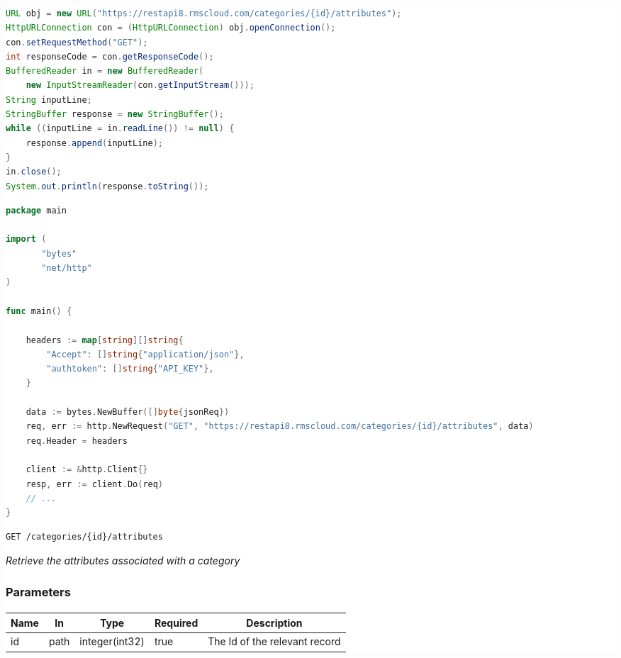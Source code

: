 ```java
URL obj = new URL("https://restapi8.rmscloud.com/categories/{id}/attributes");
HttpURLConnection con = (HttpURLConnection) obj.openConnection();
con.setRequestMethod("GET");
int responseCode = con.getResponseCode();
BufferedReader in = new BufferedReader(
    new InputStreamReader(con.getInputStream()));
String inputLine;
StringBuffer response = new StringBuffer();
while ((inputLine = in.readLine()) != null) {
    response.append(inputLine);
}
in.close();
System.out.println(response.toString());

```

```go
package main

import (
       "bytes"
       "net/http"
)

func main() {

    headers := map[string][]string{
        "Accept": []string{"application/json"},
        "authtoken": []string{"API_KEY"},
    }

    data := bytes.NewBuffer([]byte{jsonReq})
    req, err := http.NewRequest("GET", "https://restapi8.rmscloud.com/categories/{id}/attributes", data)
    req.Header = headers

    client := &http.Client{}
    resp, err := client.Do(req)
    // ...
}

```

`GET /categories/{id}/attributes`

*Retrieve the attributes associated with a category*

<h3 id="getcategoryattributes-parameters">Parameters</h3>

|Name|In|Type|Required|Description|
|---|---|---|---|---|
|id|path|integer(int32)|true|The Id of the relevant record|
